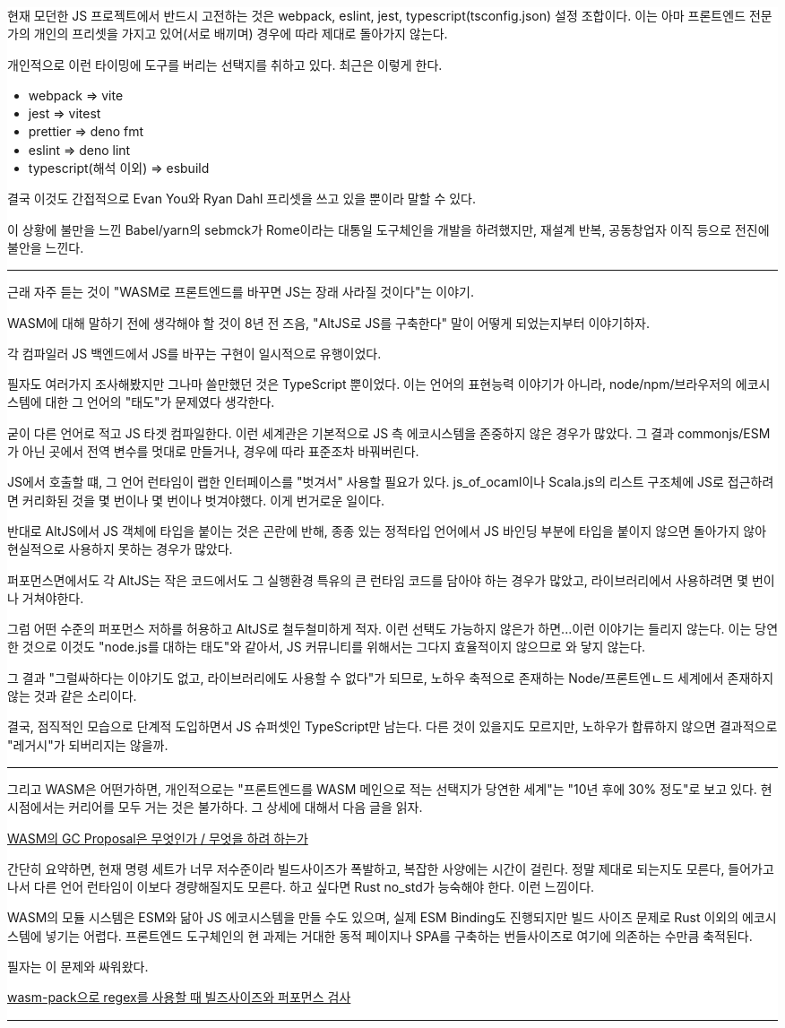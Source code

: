 현재 모던한 JS 프로젝트에서 반드시 고전하는 것은 webpack, eslint, jest, typescript(tsconfig.json) 설정 조합이다. 이는 아마 프론트엔드 전문가의 개인의 프리셋을 가지고 있어(서로 배끼며) 경우에 따라 제대로 돌아가지 않는다.

개인적으로 이런 타이밍에 도구를 버리는 선택지를 취하고 있다. 최근은 이렇게 한다.

- webpack => vite
- jest => vitest
- prettier => deno fmt
- eslint => deno lint
- typescript(해석 이외) => esbuild

결국 이것도 간접적으로 Evan You와 Ryan Dahl 프리셋을 쓰고 있을 뿐이라 말할 수 있다.

이 상황에 불만을 느낀 Babel/yarn의 sebmck가 Rome이라는 대통일 도구체인을 개발을 하려했지만, 재설계 반복, 공동창업자 이직 등으로 전진에 불안을 느낀다.

---

근래 자주 듣는 것이 "WASM로 프론트엔드를 바꾸면 JS는 장래 사라질 것이다"는 이야기.

WASM에 대해 말하기 전에 생각해야 할 것이 8년 전 즈음, "AltJS로 JS를 구축한다" 말이 어떻게 되었는지부터 이야기하자.

각 컴파일러 JS 백엔드에서 JS를 바꾸는 구현이 일시적으로 유행이었다.

필자도 여러가지 조사해봤지만 그나마 쓸만했던 것은 TypeScript 뿐이었다. 이는 언어의 표현능력 이야기가 아니라, node/npm/브라우저의 에코시스템에 대한 그 언어의 "태도"가 문제였다 생각한다.

굳이 다른 언어로 적고 JS 타겟 컴파일한다. 이런 세계관은 기본적으로 JS 측 에코시스템을 존중하지 않은 경우가 많았다. 그 결과 commonjs/ESM가 아닌 곳에서 전역 변수를 멋대로 만들거나, 경우에 따라 표준조차 바꿔버린다.

JS에서 호출할 떄, 그 언어 런타임이 랩한 인터페이스를 "벗겨서" 사용할 필요가 있다. js_of_ocaml이나 Scala.js의 리스트 구조체에 JS로 접근하려면 커리화된 것을 몇 번이나 몇 번이나 벗겨야했다. 이게 번거로운 일이다.

반대로 AltJS에서 JS 객체에 타입을 붙이는 것은 곤란에 반해, 종종 있는 정적타입 언어에서 JS 바인딩 부분에 타입을 붙이지 않으면 돌아가지 않아 현실적으로 사용하지 못하는 경우가 많았다.

퍼포먼스면에서도 각 AltJS는 작은 코드에서도 그 실행환경 특유의 큰 런타임 코드를 담아야 하는 경우가 많았고, 라이브러리에서 사용하려면 몇 번이나 거쳐야한다.

그럼 어떤 수준의 퍼포먼스 저하를 허용하고 AltJS로 철두철미하게 적자. 이런 선택도 가능하지 않은가 하면...이런 이야기는 들리지 않는다. 이는 당연한 것으로 이것도 "node.js를 대하는 태도"와 같아서, JS 커뮤니티를 위해서는 그다지 효율적이지 않으므로 와 닿지 않는다.

그 결과 "그럴싸하다는 이야기도 없고, 라이브러리에도 사용할 수 없다"가 되므로, 노하우 축적으로 존재하는 Node/프론트엔ㄴ드 세계에서 존재하지 않는 것과 같은 소리이다.

결국, 점직적인 모습으로 단계적 도입하면서 JS 슈퍼셋인 TypeScript만 남는다. 다른 것이 있을지도 모르지만, 노하우가 합류하지 않으면 결과적으로 "레거시"가 되버리지는 않을까.

---

그리고 WASM은 어떤가하면, 개인적으로는 "프론트엔드를 WASM 메인으로 적는 선택지가 당연한 세계"는 "10년 후에 30% 정도"로 보고 있다. 현시점에서는 커리어를 모두 거는 것은 불가하다. 그 상세에 대해서 다음 글을 읽자.

[WASM의 GC Proposal은 무엇인가 / 무엇을 하려 하는가](https://zenn.dev/mizchi/articles/wasm-gc-proposal)

간단히 요약하면, 현재 명령 세트가 너무 저수준이라 빌드사이즈가 폭발하고, 복잡한 사양에는 시간이 걸린다. 정말 제대로 되는지도 모른다, 들어가고 나서 다른 언어 런타임이 이보다 경량해질지도 모른다. 하고 싶다면 Rust no_std가 능숙해야 한다. 이런 느낌이다.

WASM의 모듈 시스템은 ESM와 닮아 JS 에코시스템을 만들 수도 있으며, 실제 ESM Binding도 진행되지만 빌드 사이즈 문제로 Rust 이외의 에코시스템에 넣기는 어렵다. 프론트엔드 도구체인의 현 과제는 거대한 동적 페이지나 SPA를 구축하는 번들사이즈로 여기에 의존하는 수만큼 축적된다.

필자는 이 문제와 싸워왔다.

[wasm-pack으로 regex를 사용할 때 빌즈사이즈와 퍼포먼스 검사](https://zenn.dev/mizchi/scraps/413cd989324fc7)

---